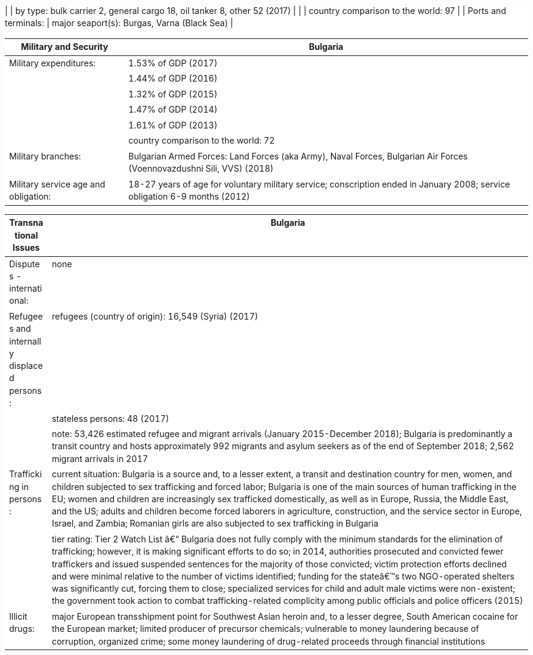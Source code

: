 | | by type: bulk carrier 2, general cargo 18, oil tanker 8, other 52 (2017) |
| | country comparison to the world: 97 |
| Ports and terminals: | major seaport(s): Burgas, Varna (Black Sea) |

| Military and Security | Bulgaria |
| --- | --- |
| Military expenditures: | 1.53% of GDP (2017) |
| | 1.44% of GDP (2016) |
| | 1.32% of GDP (2015) |
| | 1.47% of GDP (2014) |
| | 1.61% of GDP (2013) |
| | country comparison to the world: 72 |
| Military branches: | Bulgarian Armed Forces: Land Forces (aka Army), Naval Forces, Bulgarian Air Forces (Voennovazdushni Sili, VVS) (2018) |
| Military service age and obligation: | 18-27 years of age for voluntary military service; conscription ended in January 2008; service obligation 6-9 months (2012) |

| Transnational Issues | Bulgaria |
| --- | --- |
| Disputes - international: | none |
| Refugees and internally displaced persons: | refugees (country of origin): 16,549 (Syria) (2017) |
| | stateless persons: 48 (2017) |
| | note: 53,426 estimated refugee and migrant arrivals (January 2015-December 2018); Bulgaria is predominantly a transit country and hosts approximately 992 migrants and asylum seekers as of the end of September 2018; 2,562 migrant arrivals in 2017 |
| Trafficking in persons: | current situation: Bulgaria is a source and, to a lesser extent, a transit and destination country for men, women, and children subjected to sex trafficking and forced labor; Bulgaria is one of the main sources of human trafficking in the EU; women and children are increasingly sex trafficked domestically, as well as in Europe, Russia, the Middle East, and the US; adults and children become forced laborers in agriculture, construction, and the service sector in Europe, Israel, and Zambia; Romanian girls are also subjected to sex trafficking in Bulgaria |
| | tier rating: Tier 2 Watch List â€“ Bulgaria does not fully comply with the minimum standards for the elimination of trafficking; however, it is making significant efforts to do so; in 2014, authorities prosecuted and convicted fewer traffickers and issued suspended sentences for the majority of those convicted; victim protection efforts declined and were minimal relative to the number of victims identified; funding for the stateâ€™s two NGO-operated shelters was significantly cut, forcing them to close; specialized services for child and adult male victims were non-existent; the government took action to combat trafficking-related complicity among public officials and police officers (2015) |
| Illicit drugs: | major European transshipment point for Southwest Asian heroin and, to a lesser degree, South American cocaine for the European market; limited producer of precursor chemicals; vulnerable to money laundering because of corruption, organized crime; some money laundering of drug-related proceeds through financial institutions |
